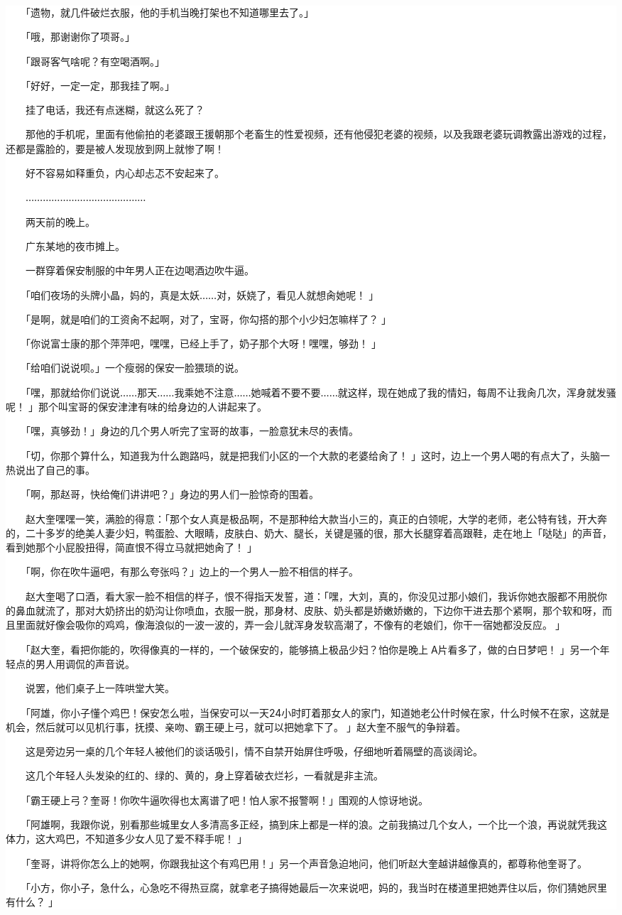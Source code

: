 　　「遗物，就几件破烂衣服，他的手机当晚打架也不知道哪里去了。」

　　「哦，那谢谢你了项哥。」

　　「跟哥客气啥呢？有空喝酒啊。」

　　「好好，一定一定，那我挂了啊。」

　　挂了电话，我还有点迷糊，就这么死了？

　　那他的手机呢，里面有他偷拍的老婆跟王援朝那个老畜生的性爱视频，还有他侵犯老婆的视频，以及我跟老婆玩调教露出游戏的过程，还都是露脸的，要是被人发现放到网上就惨了啊！

　　好不容易如释重负，内心却忐忑不安起来了。

　　……………………………………

　　两天前的晚上。

　　广东某地的夜市摊上。

　　一群穿着保安制服的中年男人正在边喝酒边吹牛逼。

　　「咱们夜场的头牌小晶，妈的，真是太妖……对，妖娆了，看见人就想肏她呢！ 」

　　「是啊，就是咱们的工资肏不起啊，对了，宝哥，你勾搭的那个小少妇怎嘛样了？ 」

　　「你说富士康的那个萍萍吧，嘿嘿，已经上手了，奶子那个大呀！嘿嘿，够劲！ 」

　　「给咱们说说呗。」一个瘦弱的保安一脸猥琐的说。

　　「嘿，那就给你们说说……那天……我乘她不注意……她喊着不要不要……就这样，现在她成了我的情妇，每周不让我肏几次，浑身就发骚呢！ 」那个叫宝哥的保安津津有味的给身边的人讲起来了。

　　「嘿，真够劲！」身边的几个男人听完了宝哥的故事，一脸意犹未尽的表情。

　　「切，你那个算什么，知道我为什么跑路吗，就是把我们小区的一个大款的老婆给肏了！ 」这时，边上一个男人喝的有点大了，头脑一热说出了自己的事。

　　「啊，那赵哥，快给俺们讲讲吧？」身边的男人们一脸惊奇的围着。

　　赵大奎嘿嘿一笑，满脸的得意：「那个女人真是极品啊，不是那种给大款当小三的，真正的白领呢，大学的老师，老公特有钱，开大奔的，二十多岁的绝美人妻少妇，鸭蛋脸、大眼睛，皮肤白、奶大、腿长，关键是骚的很，那大长腿穿着高跟鞋，走在地上「哒哒」的声音，看到她那个小屁股扭得，简直恨不得立马就把她肏了！ 」

　　「啊，你在吹牛逼吧，有那么夸张吗？」边上的一个男人一脸不相信的样子。

　　赵大奎喝了口酒，看大家一脸不相信的样子，恨不得指天发誓，道：「嘿，大刘，真的，你没见过那小娘们，我诉你她衣服都不用脱你的鼻血就流了，那对大奶挤出的奶沟让你喷血，衣服一脱，那身材、皮肤、奶头都是娇嫩娇嫩的，下边你干进去那个紧啊，那个软和呀，而且里面就好像会吸你的鸡鸡，像海浪似的一波一波的，弄一会儿就浑身发软高潮了，不像有的老娘们，你干一宿她都没反应。 」

　　「赵大奎，看把你能的，吹得像真的一样的，一个破保安的，能够搞上极品少妇？怕你是晚上 A片看多了，做的白日梦吧！ 」另一个年轻点的男人用调侃的声音说。

　　说罢，他们桌子上一阵哄堂大笑。

　　「阿雄，你小子懂个鸡巴！保安怎么啦，当保安可以一天24小时盯着那女人的家门，知道她老公什时候在家，什么时候不在家，这就是机会，然后就可以见机行事，抚摸、亲吻、霸王硬上弓，就可以把她拿下了。 」赵大奎不服气的争辩着。

　　这是旁边另一桌的几个年轻人被他们的谈话吸引，情不自禁开始屏住呼吸，仔细地听着隔壁的高谈阔论。

　　这几个年轻人头发染的红的、绿的、黄的，身上穿着破衣烂衫，一看就是非主流。

　　「霸王硬上弓？奎哥！你吹牛逼吹得也太离谱了吧！怕人家不报警啊！」围观的人惊讶地说。

　　「阿雄啊，我跟你说，别看那些城里女人多清高多正经，搞到床上都是一样的浪。之前我搞过几个女人，一个比一个浪，再说就凭我这体力，这大鸡巴，不知道多少女人见了爱不释手呢！ 」

　　「奎哥，讲将你怎么上的她啊，你跟我扯这个有鸡巴用！」另一个声音急迫地问，他们听赵大奎越讲越像真的，都尊称他奎哥了。

　　「小方，你小子，急什么，心急吃不得热豆腐，就拿老子搞得她最后一次来说吧，妈的，我当时在楼道里把她弄住以后，你们猜她屄里有什么？ 」
